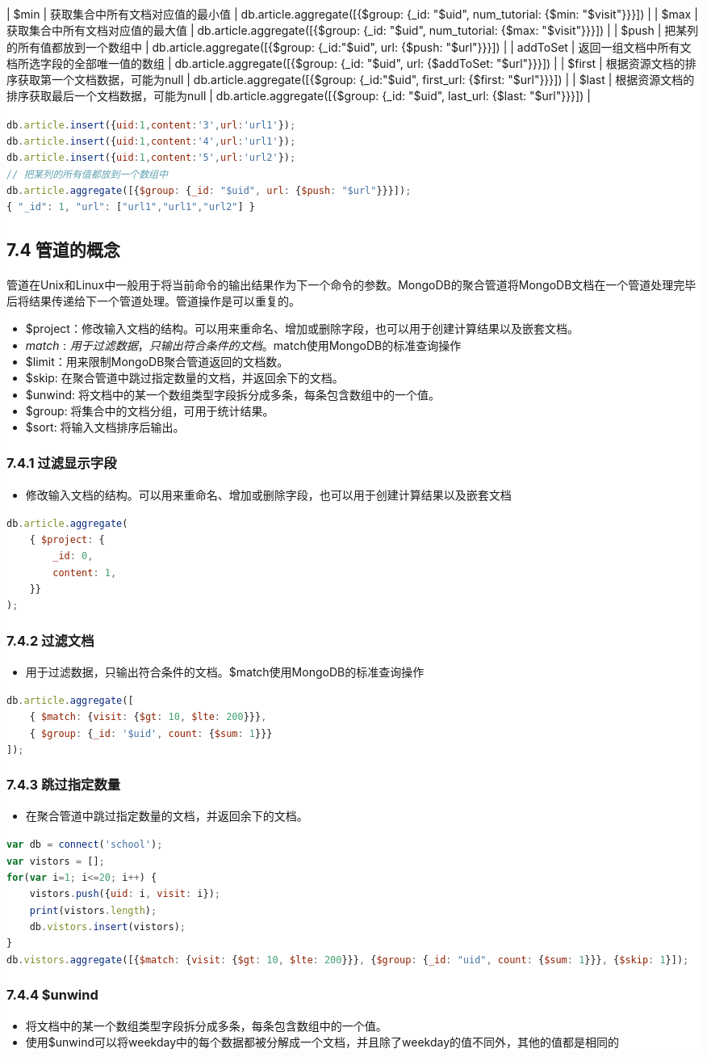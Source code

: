 | $min | 获取集合中所有文档对应值的最小值 | db.article.aggregate([{$group: {_id: "$uid", num_tutorial: {$min: "$visit"}}}]) |
| $max | 获取集合中所有文档对应值的最大值 | db.article.aggregate([{$group: {_id: "$uid", num_tutorial: {$max: "$visit"}}}]) |
| $push | 把某列的所有值都放到一个数组中 | db.article.aggregate([{$group: {_id:"$uid", url: {$push: "$url"}}}]) |
| addToSet | 返回一组文档中所有文档所选字段的全部唯一值的数组 | db.article.aggregate([{$group: {_id: "$uid", url: {$addToSet: "$url"}}}]) |
| $first | 根据资源文档的排序获取第一个文档数据，可能为null | db.article.aggregate([{$group: {_id:"$uid", first_url: {$first: "$url"}}}]) |
| $last | 根据资源文档的排序获取最后一个文档数据，可能为null | db.article.aggregate([{$group: {_id: "$uid", last_url: {$last: "$url"}}}]) |
```js
db.article.insert({uid:1,content:'3',url:'url1'});
db.article.insert({uid:1,content:'4',url:'url1'});
db.article.insert({uid:1,content:'5',url:'url2'});
// 把某列的所有值都放到一个数组中
db.article.aggregate([{$group: {_id: "$uid", url: {$push: "$url"}}}]);
{ "_id": 1, "url": ["url1","url1","url2"] }
```
## 7.4 管道的概念
管道在Unix和Linux中一般用于将当前命令的输出结果作为下一个命令的参数。MongoDB的聚合管道将MongoDB文档在一个管道处理完毕后将结果传递给下一个管道处理。管道操作是可以重复的。
- $project：修改输入文档的结构。可以用来重命名、增加或删除字段，也可以用于创建计算结果以及嵌套文档。
- $match: 用于过滤数据，只输出符合条件的文档。$match使用MongoDB的标准查询操作
- $limit：用来限制MongoDB聚合管道返回的文档数。
- $skip: 在聚合管道中跳过指定数量的文档，并返回余下的文档。
- $unwind: 将文档中的某一个数组类型字段拆分成多条，每条包含数组中的一个值。
- $group: 将集合中的文档分组，可用于统计结果。
- $sort: 将输入文档排序后输出。
### 7.4.1 过滤显示字段
- 修改输入文档的结构。可以用来重命名、增加或删除字段，也可以用于创建计算结果以及嵌套文档
```js
db.article.aggregate(
    { $project: {
        _id: 0,
        content: 1,
    }}
);
```
### 7.4.2 过滤文档
- 用于过滤数据，只输出符合条件的文档。$match使用MongoDB的标准查询操作
```js
db.article.aggregate([
    { $match: {visit: {$gt: 10, $lte: 200}}},
    { $group: {_id: '$uid', count: {$sum: 1}}}
]);
```
### 7.4.3 跳过指定数量
- 在聚合管道中跳过指定数量的文档，并返回余下的文档。
```js
var db = connect('school');
var vistors = [];
for(var i=1; i<=20; i++) {
    vistors.push({uid: i, visit: i});
    print(vistors.length);
    db.vistors.insert(vistors);
}
db.vistors.aggregate([{$match: {visit: {$gt: 10, $lte: 200}}}, {$group: {_id: "uid", count: {$sum: 1}}}, {$skip: 1}]);
```
### 7.4.4 $unwind
- 将文档中的某一个数组类型字段拆分成多条，每条包含数组中的一个值。
- 使用$unwind可以将weekday中的每个数据都被分解成一个文档，并且除了weekday的值不同外，其他的值都是相同的